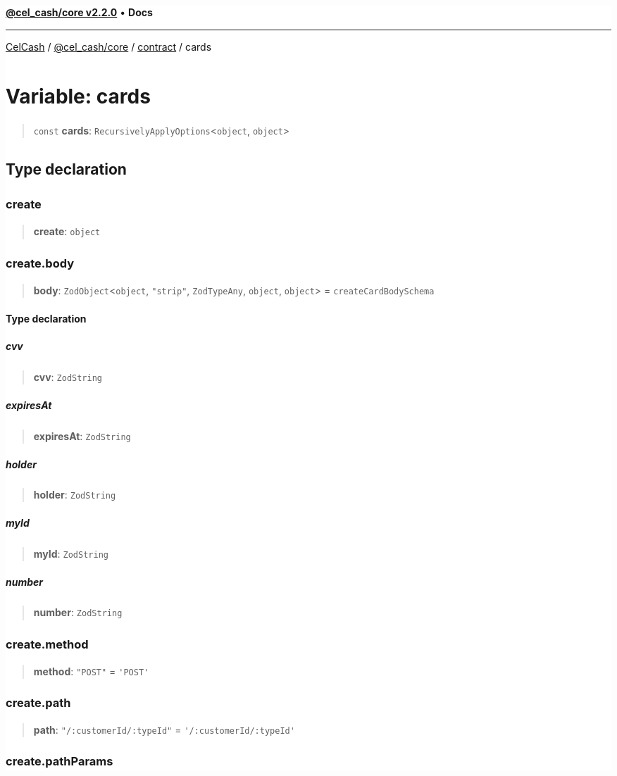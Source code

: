 [**@cel_cash/core v2.2.0**](../../README.md) • **Docs**

***

[CelCash](../../../../packages.md) / [@cel\_cash/core](../../README.md) / [contract](../README.md) / cards

# Variable: cards

> `const` **cards**: `RecursivelyApplyOptions`\<`object`, `object`\>

## Type declaration

### create

> **create**: `object`

### create.body

> **body**: `ZodObject`\<`object`, `"strip"`, `ZodTypeAny`, `object`, `object`\> = `createCardBodySchema`

#### Type declaration

##### cvv

> **cvv**: `ZodString`

##### expiresAt

> **expiresAt**: `ZodString`

##### holder

> **holder**: `ZodString`

##### myId

> **myId**: `ZodString`

##### number

> **number**: `ZodString`

### create.method

> **method**: `"POST"` = `'POST'`

### create.path

> **path**: `"/:customerId/:typeId"` = `'/:customerId/:typeId'`

### create.pathParams

